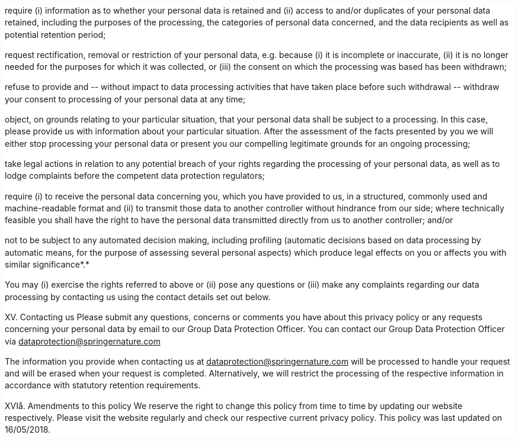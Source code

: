 require (i) information as to whether your personal data is retained and (ii) access to and/or duplicates of your personal data retained, including the purposes of the processing, the categories of personal data concerned, and the data recipients as well as potential retention period;

request rectification, removal or restriction of your personal data, e.g. because (i) it is incomplete or inaccurate, (ii) it is no longer needed for the purposes for which it was collected, or (iii) the consent on which the processing was based has been withdrawn;

refuse to provide and -- without impact to data processing activities that have taken place before such withdrawal -- withdraw your consent to processing of your personal data at any time;

object, on grounds relating to your particular situation, that your personal data shall be subject to a processing. In this case, please provide us with information about your particular situation. After the assessment of the facts presented by you we will either stop processing your personal data or present you our compelling legitimate grounds for an ongoing processing;

take legal actions in relation to any potential breach of your rights regarding the processing of your personal data, as well as to lodge complaints before the competent data protection regulators;

require (i) to receive the personal data concerning you, which you have provided to us, in a structured, commonly used and machine-readable format and (ii) to transmit those data to another controller without hindrance from our side; where technically feasible you shall have the right to have the personal data transmitted directly from us to another controller; and/or

not to be subject to any automated decision making, including profiling (automatic decisions based on data processing by automatic means, for the purpose of assessing several personal aspects) which produce legal effects on you or affects you with similar significance*.*

You may (i) exercise the rights referred to above or (ii) pose any questions or (iii) make any complaints regarding our data processing by contacting us using the contact details set out below.

XV. Contacting us
Please submit any questions, concerns or comments you have about this privacy policy or any requests concerning your personal data by email to our Group Data Protection Officer. You can contact our Group Data Protection Officer via dataprotection@springernature.com

The information you provide when contacting us at dataprotection@springernature.com will be processed to handle your request and will be erased when your request is completed. Alternatively, we will restrict the processing of the respective information in accordance with statutory retention requirements.

XVIå. Amendments to this policy
We reserve the right to change this policy from time to time by updating our website respectively. Please visit the website regularly and check our respective current privacy policy. This policy was last updated on 16/05/2018.
